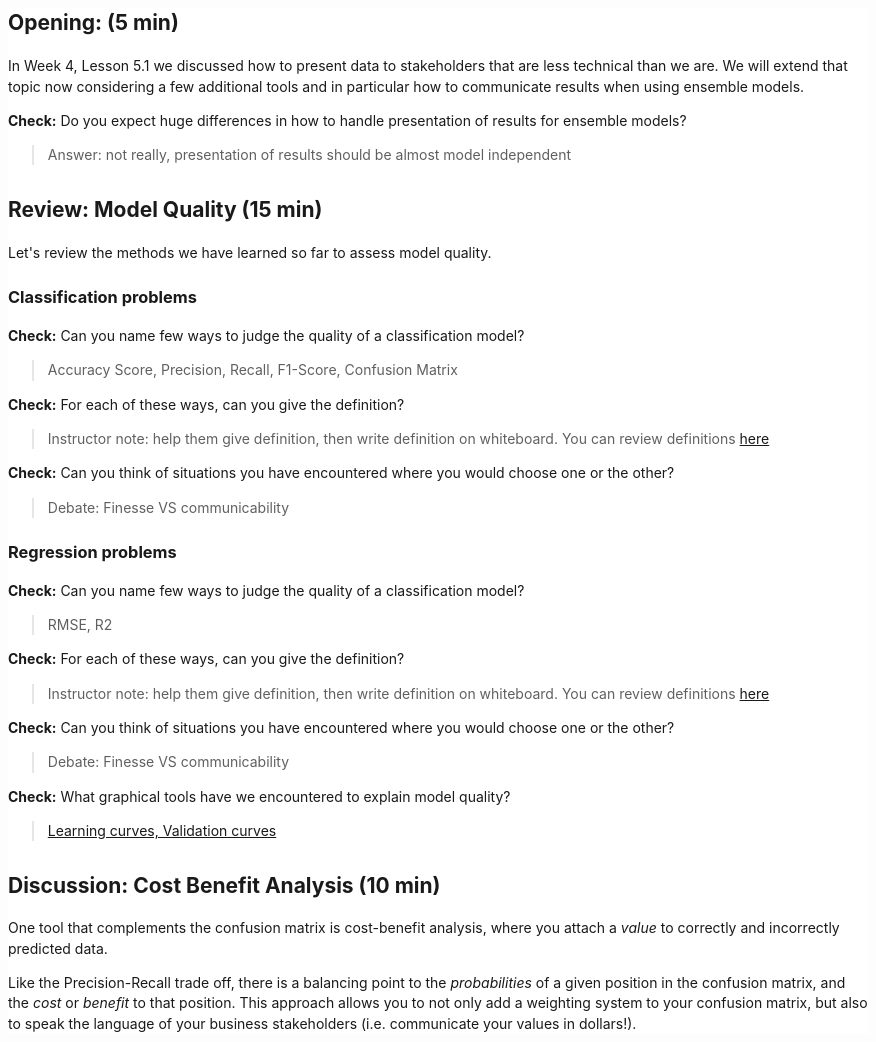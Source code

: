 <a name="opening"></a>
## Opening:  (5 min)
In Week 4, Lesson 5.1 we discussed how to present data to stakeholders that are less technical than we are. We will extend that topic now considering a few additional tools and in particular how to communicate results when using ensemble models.

**Check:** Do you expect huge differences in how to handle presentation of results for ensemble models?
> Answer: not really, presentation of results should be almost model independent

<a name="review"></a>
## Review: Model Quality (15 min)
Let's review the methods we have learned so far to assess model quality.

### Classification problems
**Check:** Can you name few ways to judge the quality of a classification model?
> Accuracy Score, Precision, Recall, F1-Score, Confusion Matrix

**Check:** For each of these ways, can you give the definition?
> Instructor note: help them give definition, then write definition on whiteboard. You can review definitions [here](http://scikit-learn.org/stable/modules/model_evaluation.html)

**Check:** Can you think of situations you have encountered where you would choose one or the other?
> Debate: Finesse VS communicability

### Regression problems
**Check:** Can you name few ways to judge the quality of a classification model?
> RMSE, R2

**Check:** For each of these ways, can you give the definition?
> Instructor note: help them give definition, then write definition on whiteboard. You can review definitions [here](http://scikit-learn.org/stable/modules/model_evaluation.html)

**Check:** Can you think of situations you have encountered where you would choose one or the other?
> Debate: Finesse VS communicability

**Check:** What graphical tools have we encountered to explain model quality?
> [Learning curves, Validation curves](http://scikit-learn.org/stable/modules/learning_curve.html)

<a name="discussion"></a>
## Discussion: Cost Benefit Analysis (10 min)

One tool that complements the confusion matrix is cost-benefit analysis, where you attach a _value_ to correctly and incorrectly predicted data.

Like the Precision-Recall trade off, there is a balancing point to the _probabilities_ of a given position in the confusion matrix, and the _cost_ or _benefit_ to that position. This approach allows you to not only add a weighting system to your confusion matrix, but also to speak the language of your business stakeholders (i.e. communicate your values in dollars!).
